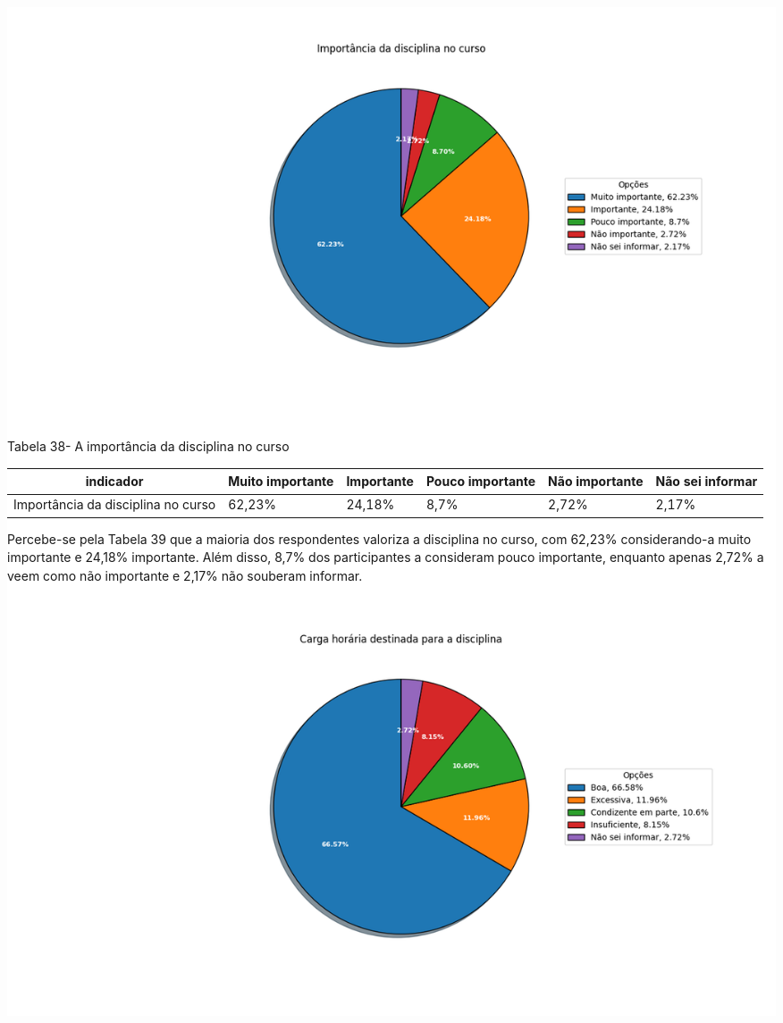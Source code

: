 ![A importância da disciplina no curso](Figura_Grafico/fig_2_224_1780.png 'A importância da disciplina no curso')

Tabela 38- A importância da disciplina no curso 

| indicador | Muito importante | Importante | Pouco importante | Não importante | Não sei informar | 
|---|---|---|---|---|---| 
| Importância da disciplina no curso | 62,23% |  24,18% |  8,7% |  2,72% |  2,17% | 
 
Percebe-se pela Tabela 39 que a maioria dos respondentes valoriza a disciplina no curso, com 62,23% considerando-a muito importante e 24,18% importante. Além disso, 8,7% dos participantes a consideram pouco importante, enquanto apenas 2,72% a veem como não importante e 2,17% não souberam informar.


![Carga Horária Destinada à Disciplina](Figura_Grafico/fig_2_224_1781.png 'Carga Horária Destinada à Disciplina')
